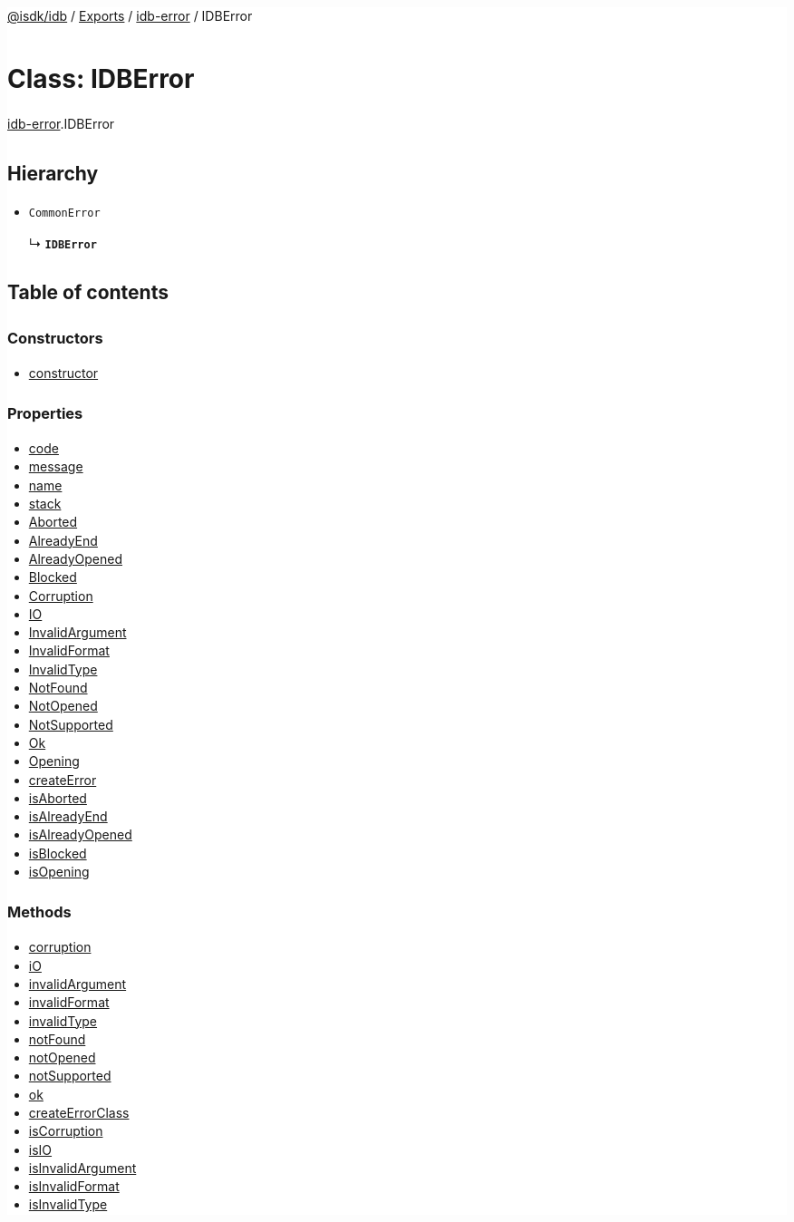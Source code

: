 [@isdk/idb](../README.md) / [Exports](../modules.md) / [idb-error](../modules/idb_error.md) / IDBError

# Class: IDBError

[idb-error](../modules/idb_error.md).IDBError

## Hierarchy

- `CommonError`

  ↳ **`IDBError`**

## Table of contents

### Constructors

- [constructor](idb_error.IDBError.md#constructor)

### Properties

- [code](idb_error.IDBError.md#code)
- [message](idb_error.IDBError.md#message)
- [name](idb_error.IDBError.md#name)
- [stack](idb_error.IDBError.md#stack)
- [Aborted](idb_error.IDBError.md#aborted)
- [AlreadyEnd](idb_error.IDBError.md#alreadyend)
- [AlreadyOpened](idb_error.IDBError.md#alreadyopened)
- [Blocked](idb_error.IDBError.md#blocked)
- [Corruption](idb_error.IDBError.md#corruption)
- [IO](idb_error.IDBError.md#io)
- [InvalidArgument](idb_error.IDBError.md#invalidargument)
- [InvalidFormat](idb_error.IDBError.md#invalidformat)
- [InvalidType](idb_error.IDBError.md#invalidtype)
- [NotFound](idb_error.IDBError.md#notfound)
- [NotOpened](idb_error.IDBError.md#notopened)
- [NotSupported](idb_error.IDBError.md#notsupported)
- [Ok](idb_error.IDBError.md#ok)
- [Opening](idb_error.IDBError.md#opening)
- [createError](idb_error.IDBError.md#createerror)
- [isAborted](idb_error.IDBError.md#isaborted)
- [isAlreadyEnd](idb_error.IDBError.md#isalreadyend)
- [isAlreadyOpened](idb_error.IDBError.md#isalreadyopened)
- [isBlocked](idb_error.IDBError.md#isblocked)
- [isOpening](idb_error.IDBError.md#isopening)

### Methods

- [corruption](idb_error.IDBError.md#corruption-1)
- [iO](idb_error.IDBError.md#io-1)
- [invalidArgument](idb_error.IDBError.md#invalidargument-1)
- [invalidFormat](idb_error.IDBError.md#invalidformat-1)
- [invalidType](idb_error.IDBError.md#invalidtype-1)
- [notFound](idb_error.IDBError.md#notfound-1)
- [notOpened](idb_error.IDBError.md#notopened-1)
- [notSupported](idb_error.IDBError.md#notsupported-1)
- [ok](idb_error.IDBError.md#ok-1)
- [createErrorClass](idb_error.IDBError.md#createerrorclass)
- [isCorruption](idb_error.IDBError.md#iscorruption)
- [isIO](idb_error.IDBError.md#isio)
- [isInvalidArgument](idb_error.IDBError.md#isinvalidargument)
- [isInvalidFormat](idb_error.IDBError.md#isinvalidformat)
- [isInvalidType](idb_error.IDBError.md#isinvalidtype)